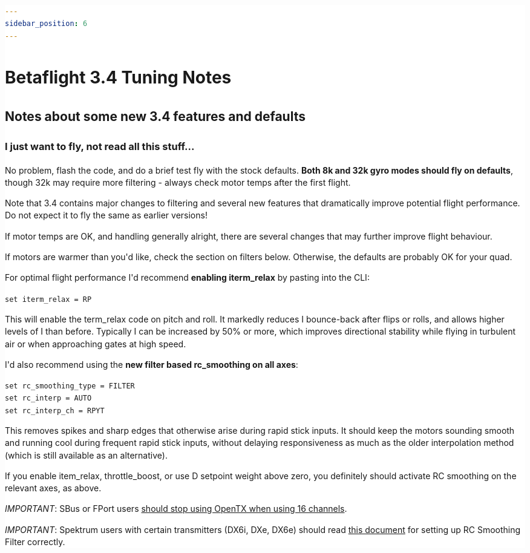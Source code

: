 ```yaml
---
sidebar_position: 6
---
```


# Betaflight 3.4 Tuning Notes

## Notes about some new 3.4 features and defaults

### I just want to fly, not read all this stuff...

No problem, flash the code, and do a brief test fly with the stock defaults. **Both 8k and 32k gyro modes should fly on defaults**, though 32k may require more filtering - always check motor temps after the first flight.

Note that 3.4 contains major changes to filtering and several new features that dramatically improve potential flight performance. Do not expect it to fly the same as earlier versions!

If motor temps are OK, and handling generally alright, there are several changes that may further improve flight behaviour.

If motors are warmer than you'd like, check the section on filters below. Otherwise, the defaults are probably OK for your quad.

For optimal flight performance I'd recommend **enabling iterm_relax** by pasting into the CLI:

```
set iterm_relax = RP
```

This will enable the term_relax code on pitch and roll. It markedly reduces I bounce-back after flips or rolls, and allows higher levels of I than before. Typically I can be increased by 50% or more, which improves directional stability while flying in turbulent air or when approaching gates at high speed.

I'd also recommend using the **new filter based rc_smoothing on all axes**:

```
set rc_smoothing_type = FILTER
set rc_interp = AUTO
set rc_interp_ch = RPYT

```

This removes spikes and sharp edges that otherwise arise during rapid stick inputs. It should keep the motors sounding smooth and running cool during frequent rapid stick inputs, without delaying responsiveness as much as the older interpolation method (which is still available as an alternative).

If you enable item_relax, throttle_boost, or use D setpoint weight above zero, you definitely should activate RC smoothing on the relevant axes, as above.

_IMPORTANT_: SBus or FPort users [should stop using OpenTX when using 16 channels](SBus-FPort-and-RC-Smoothing-when-using-OpenTX).

_IMPORTANT_: Spektrum users with certain transmitters (DX6i, DXe, DX6e) should read [this document](Spektrum-and-RC-Smoothing-Filter) for setting up RC Smoothing Filter correctly.
